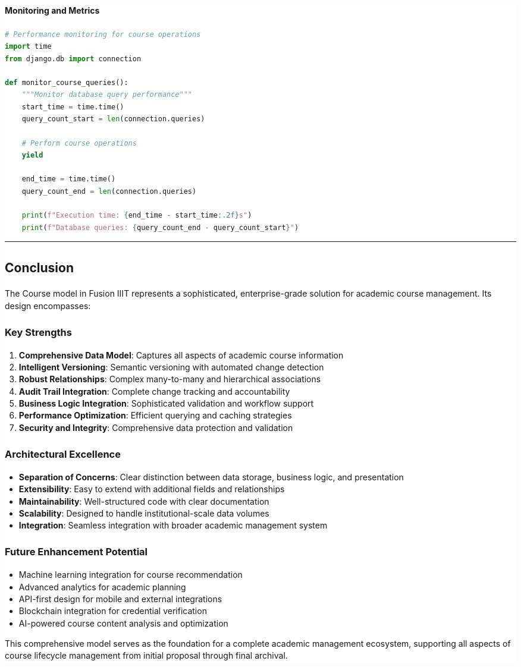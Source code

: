 #### Monitoring and Metrics
```python
# Performance monitoring for course operations
import time
from django.db import connection

def monitor_course_queries():
    """Monitor database query performance"""
    start_time = time.time()
    query_count_start = len(connection.queries)
    
    # Perform course operations
    yield
    
    end_time = time.time()
    query_count_end = len(connection.queries)
    
    print(f"Execution time: {end_time - start_time:.2f}s")
    print(f"Database queries: {query_count_end - query_count_start}")
```

---

## Conclusion

The Course model in Fusion IIIT represents a sophisticated, enterprise-grade solution for academic course management. Its design encompasses:

### Key Strengths
1. **Comprehensive Data Model**: Captures all aspects of academic course information
2. **Intelligent Versioning**: Semantic versioning with automated change detection
3. **Robust Relationships**: Complex many-to-many and hierarchical associations
4. **Audit Trail Integration**: Complete change tracking and accountability
5. **Business Logic Integration**: Sophisticated validation and workflow support
6. **Performance Optimization**: Efficient querying and caching strategies
7. **Security and Integrity**: Comprehensive data protection and validation

### Architectural Excellence
- **Separation of Concerns**: Clear distinction between data storage, business logic, and presentation
- **Extensibility**: Easy to extend with additional fields and relationships
- **Maintainability**: Well-structured code with clear documentation
- **Scalability**: Designed to handle institutional-scale data volumes
- **Integration**: Seamless integration with broader academic management system

### Future Enhancement Potential
- Machine learning integration for course recommendation
- Advanced analytics for academic planning
- API-first design for mobile and external integrations
- Blockchain integration for credential verification
- AI-powered course content analysis and optimization

This comprehensive model serves as the foundation for a complete academic management ecosystem, supporting all aspects of course lifecycle management from initial proposal through final archival.

